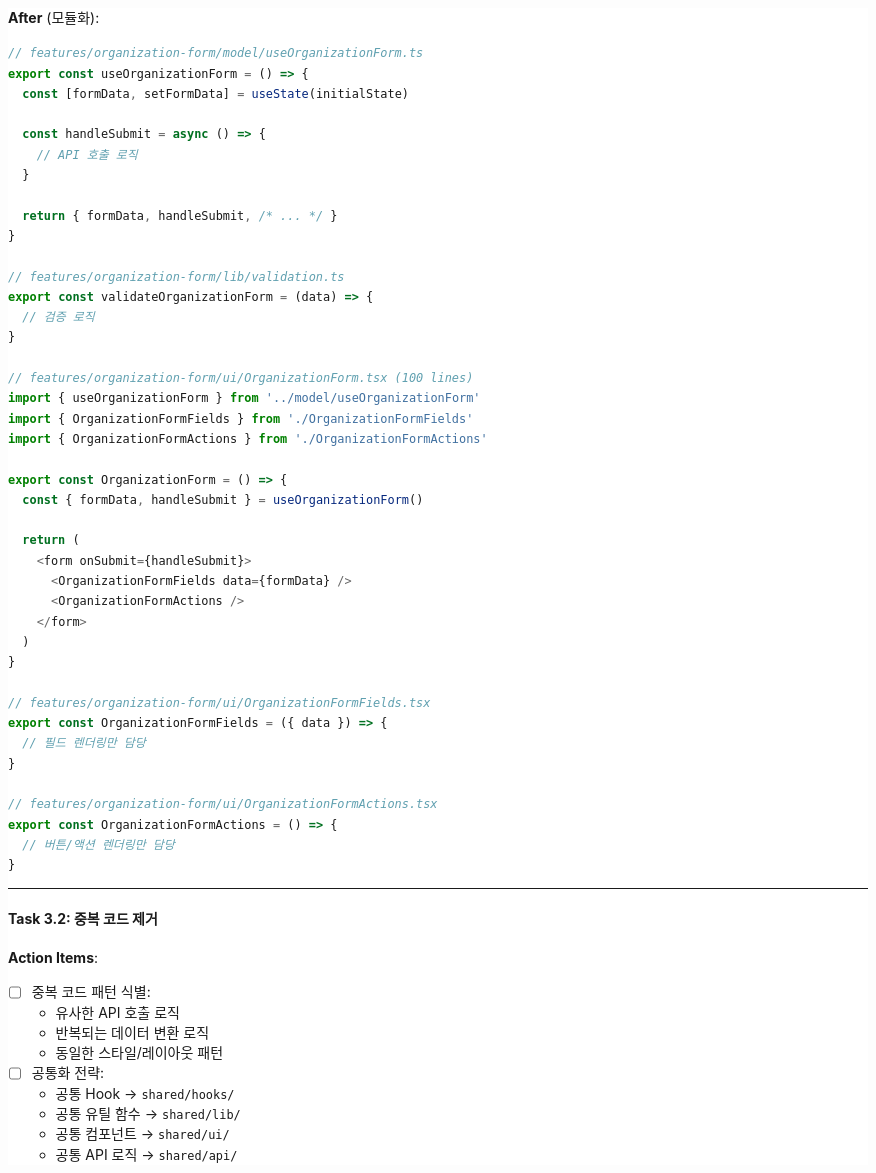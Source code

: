 **After** (모듈화):
```typescript
// features/organization-form/model/useOrganizationForm.ts
export const useOrganizationForm = () => {
  const [formData, setFormData] = useState(initialState)
  
  const handleSubmit = async () => {
    // API 호출 로직
  }
  
  return { formData, handleSubmit, /* ... */ }
}

// features/organization-form/lib/validation.ts
export const validateOrganizationForm = (data) => {
  // 검증 로직
}

// features/organization-form/ui/OrganizationForm.tsx (100 lines)
import { useOrganizationForm } from '../model/useOrganizationForm'
import { OrganizationFormFields } from './OrganizationFormFields'
import { OrganizationFormActions } from './OrganizationFormActions'

export const OrganizationForm = () => {
  const { formData, handleSubmit } = useOrganizationForm()
  
  return (
    <form onSubmit={handleSubmit}>
      <OrganizationFormFields data={formData} />
      <OrganizationFormActions />
    </form>
  )
}

// features/organization-form/ui/OrganizationFormFields.tsx
export const OrganizationFormFields = ({ data }) => {
  // 필드 렌더링만 담당
}

// features/organization-form/ui/OrganizationFormActions.tsx
export const OrganizationFormActions = () => {
  // 버튼/액션 렌더링만 담당
}
```

---

#### Task 3.2: 중복 코드 제거

**Action Items**:
- [ ] 중복 코드 패턴 식별:
  - 유사한 API 호출 로직
  - 반복되는 데이터 변환 로직
  - 동일한 스타일/레이아웃 패턴
- [ ] 공통화 전략:
  - 공통 Hook → `shared/hooks/`
  - 공통 유틸 함수 → `shared/lib/`
  - 공통 컴포넌트 → `shared/ui/`
  - 공통 API 로직 → `shared/api/`
